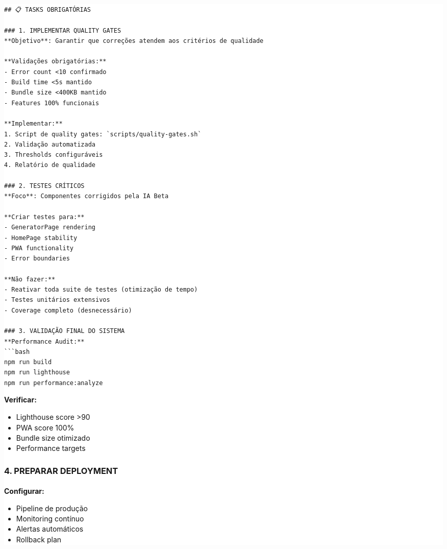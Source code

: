 ```
## 📋 TASKS OBRIGATÓRIAS

### 1. IMPLEMENTAR QUALITY GATES
**Objetivo**: Garantir que correções atendem aos critérios de qualidade

**Validações obrigatórias:**
- Error count <10 confirmado
- Build time <5s mantido
- Bundle size <400KB mantido
- Features 100% funcionais

**Implementar:**
1. Script de quality gates: `scripts/quality-gates.sh`
2. Validação automatizada
3. Thresholds configuráveis
4. Relatório de qualidade

### 2. TESTES CRÍTICOS
**Foco**: Componentes corrigidos pela IA Beta

**Criar testes para:**
- GeneratorPage rendering
- HomePage stability
- PWA functionality
- Error boundaries

**Não fazer:**
- Reativar toda suite de testes (otimização de tempo)
- Testes unitários extensivos
- Coverage completo (desnecessário)

### 3. VALIDAÇÃO FINAL DO SISTEMA
**Performance Audit:**
```bash
npm run build
npm run lighthouse
npm run performance:analyze
```

**Verificar:**
- Lighthouse score >90
- PWA score 100%
- Bundle size otimizado
- Performance targets

### 4. PREPARAR DEPLOYMENT
**Configurar:**
- Pipeline de produção
- Monitoring contínuo
- Alertas automáticos
- Rollback plan
